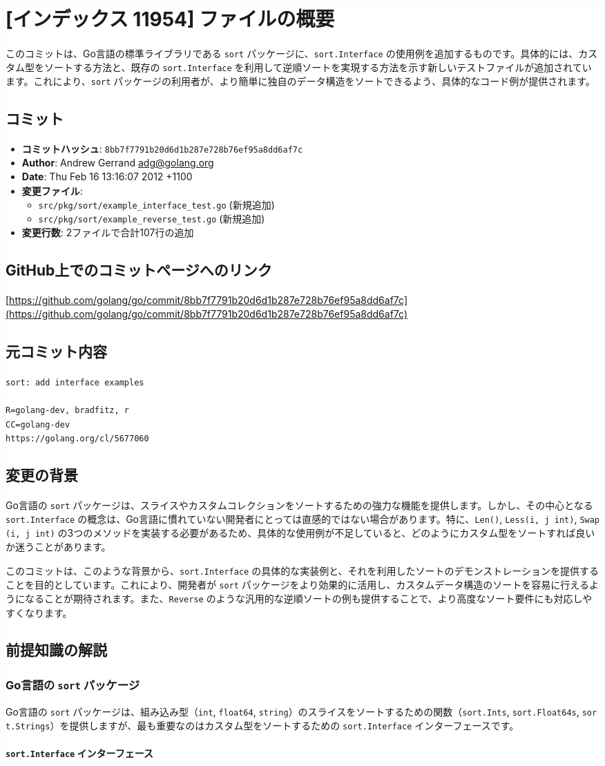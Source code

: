 # [インデックス 11954] ファイルの概要

このコミットは、Go言語の標準ライブラリである `sort` パッケージに、`sort.Interface` の使用例を追加するものです。具体的には、カスタム型をソートする方法と、既存の `sort.Interface` を利用して逆順ソートを実現する方法を示す新しいテストファイルが追加されています。これにより、`sort` パッケージの利用者が、より簡単に独自のデータ構造をソートできるよう、具体的なコード例が提供されます。

## コミット

- **コミットハッシュ**: `8bb7f7791b20d6d1b287e728b76ef95a8dd6af7c`
- **Author**: Andrew Gerrand <adg@golang.org>
- **Date**: Thu Feb 16 13:16:07 2012 +1100
- **変更ファイル**:
    - `src/pkg/sort/example_interface_test.go` (新規追加)
    - `src/pkg/sort/example_reverse_test.go` (新規追加)
- **変更行数**: 2ファイルで合計107行の追加

## GitHub上でのコミットページへのリンク

[https://github.com/golang/go/commit/8bb7f7791b20d6d1b287e728b76ef95a8dd6af7c](https://github.com/golang/go/commit/8bb7f7791b20d6d1b287e728b76ef95a8dd6af7c)

## 元コミット内容

```
sort: add interface examples

R=golang-dev, bradfitz, r
CC=golang-dev
https://golang.org/cl/5677060
```

## 変更の背景

Go言語の `sort` パッケージは、スライスやカスタムコレクションをソートするための強力な機能を提供します。しかし、その中心となる `sort.Interface` の概念は、Go言語に慣れていない開発者にとっては直感的ではない場合があります。特に、`Len()`, `Less(i, j int)`, `Swap(i, j int)` の3つのメソッドを実装する必要があるため、具体的な使用例が不足していると、どのようにカスタム型をソートすれば良いか迷うことがあります。

このコミットは、このような背景から、`sort.Interface` の具体的な実装例と、それを利用したソートのデモンストレーションを提供することを目的としています。これにより、開発者が `sort` パッケージをより効果的に活用し、カスタムデータ構造のソートを容易に行えるようになることが期待されます。また、`Reverse` のような汎用的な逆順ソートの例も提供することで、より高度なソート要件にも対応しやすくなります。

## 前提知識の解説

### Go言語の `sort` パッケージ

Go言語の `sort` パッケージは、組み込み型（`int`, `float64`, `string`）のスライスをソートするための関数（`sort.Ints`, `sort.Float64s`, `sort.Strings`）を提供しますが、最も重要なのはカスタム型をソートするための `sort.Interface` インターフェースです。

#### `sort.Interface` インターフェース
